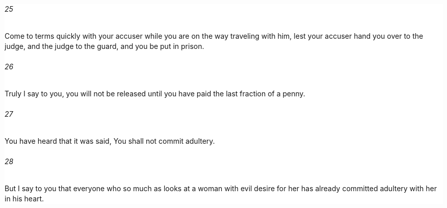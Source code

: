 
###### 25 






Come to terms quickly with your accuser while you are on the way traveling with him, lest your accuser hand you over to the judge, and the judge to the guard, and you be put in prison. 













###### 26 






Truly I say to you, you will not be released until you have paid the last fraction of a penny. 













###### 27 






You have heard that it was said, You shall not commit adultery. 













###### 28 






But I say to you that everyone who so much as looks at a woman with evil desire for her has already committed adultery with her in his heart. 








